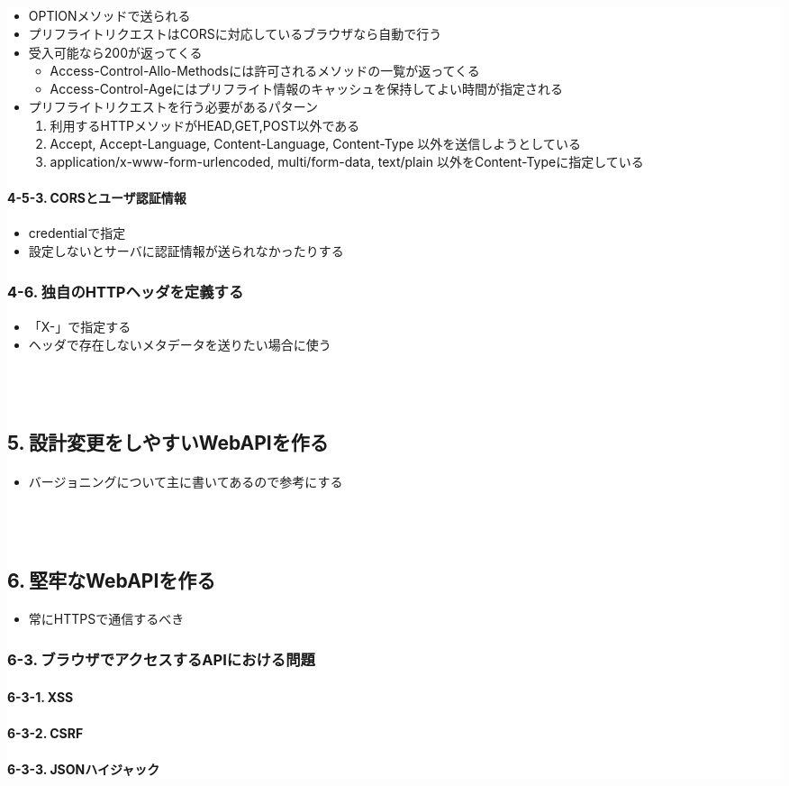 - OPTIONメソッドで送られる
- プリフライトリクエストはCORSに対応しているブラウザなら自動で行う
- 受入可能なら200が返ってくる
  - Access-Control-Allo-Methodsには許可されるメソッドの一覧が返ってくる
  - Access-Control-Ageにはプリフライト情報のキャッシュを保持してよい時間が指定される
- プリフライトリクエストを行う必要があるパターン
  1. 利用するHTTPメソッドがHEAD,GET,POST以外である
  2. Accept, Accept-Language, Content-Language, Content-Type 以外を送信しようとしている
  3. application/x-www-form-urlencoded, multi/form-data, text/plain 以外をContent-Typeに指定している
#### 4-5-3. CORSとユーザ認証情報
- credentialで指定
- 設定しないとサーバに認証情報が送られなかったりする

### 4-6. 独自のHTTPヘッダを定義する
- 「X-」で指定する
- ヘッダで存在しないメタデータを送りたい場合に使う


<br></br>

## 5. 設計変更をしやすいWebAPIを作る
- バージョニングについて主に書いてあるので参考にする

<br></br>

## 6. 堅牢なWebAPIを作る
- 常にHTTPSで通信するべき

### 6-3. ブラウザでアクセスするAPIにおける問題
#### 6-3-1. XSS
#### 6-3-2. CSRF
#### 6-3-3. JSONハイジャック
